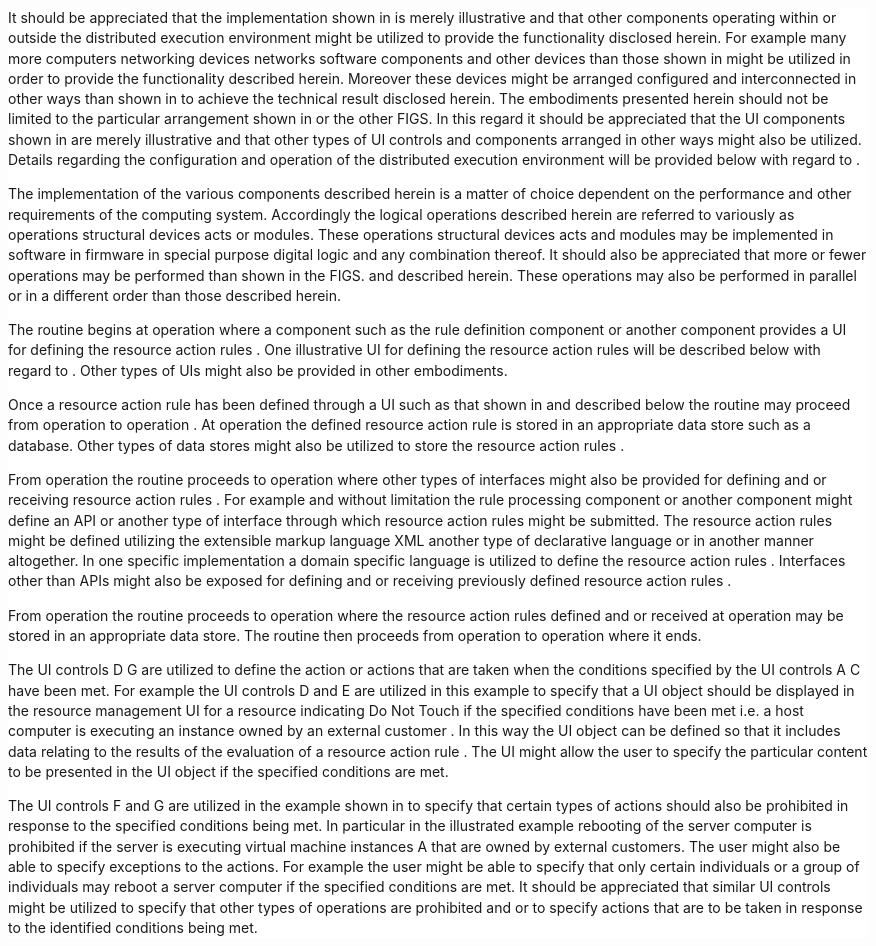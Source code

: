 It should be appreciated that the implementation shown in is merely illustrative and that other components operating within or outside the distributed execution environment might be utilized to provide the functionality disclosed herein. For example many more computers networking devices networks software components and other devices than those shown in might be utilized in order to provide the functionality described herein. Moreover these devices might be arranged configured and interconnected in other ways than shown in to achieve the technical result disclosed herein. The embodiments presented herein should not be limited to the particular arrangement shown in or the other FIGS. In this regard it should be appreciated that the UI components shown in are merely illustrative and that other types of UI controls and components arranged in other ways might also be utilized. Details regarding the configuration and operation of the distributed execution environment will be provided below with regard to .

The implementation of the various components described herein is a matter of choice dependent on the performance and other requirements of the computing system. Accordingly the logical operations described herein are referred to variously as operations structural devices acts or modules. These operations structural devices acts and modules may be implemented in software in firmware in special purpose digital logic and any combination thereof. It should also be appreciated that more or fewer operations may be performed than shown in the FIGS. and described herein. These operations may also be performed in parallel or in a different order than those described herein.

The routine begins at operation where a component such as the rule definition component or another component provides a UI for defining the resource action rules . One illustrative UI for defining the resource action rules will be described below with regard to . Other types of UIs might also be provided in other embodiments.

Once a resource action rule has been defined through a UI such as that shown in and described below the routine may proceed from operation to operation . At operation the defined resource action rule is stored in an appropriate data store such as a database. Other types of data stores might also be utilized to store the resource action rules .

From operation the routine proceeds to operation where other types of interfaces might also be provided for defining and or receiving resource action rules . For example and without limitation the rule processing component or another component might define an API or another type of interface through which resource action rules might be submitted. The resource action rules might be defined utilizing the extensible markup language XML another type of declarative language or in another manner altogether. In one specific implementation a domain specific language is utilized to define the resource action rules . Interfaces other than APIs might also be exposed for defining and or receiving previously defined resource action rules .

From operation the routine proceeds to operation where the resource action rules defined and or received at operation may be stored in an appropriate data store. The routine then proceeds from operation to operation where it ends.

The UI controls D G are utilized to define the action or actions that are taken when the conditions specified by the UI controls A C have been met. For example the UI controls D and E are utilized in this example to specify that a UI object should be displayed in the resource management UI for a resource indicating Do Not Touch if the specified conditions have been met i.e. a host computer is executing an instance owned by an external customer . In this way the UI object can be defined so that it includes data relating to the results of the evaluation of a resource action rule . The UI might allow the user to specify the particular content to be presented in the UI object if the specified conditions are met.

The UI controls F and G are utilized in the example shown in to specify that certain types of actions should also be prohibited in response to the specified conditions being met. In particular in the illustrated example rebooting of the server computer is prohibited if the server is executing virtual machine instances A that are owned by external customers. The user might also be able to specify exceptions to the actions. For example the user might be able to specify that only certain individuals or a group of individuals may reboot a server computer if the specified conditions are met. It should be appreciated that similar UI controls might be utilized to specify that other types of operations are prohibited and or to specify actions that are to be taken in response to the identified conditions being met.
